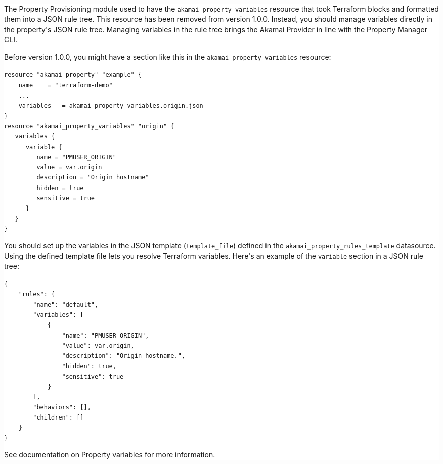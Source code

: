 The Property Provisioning module used to have the `akamai_property_variables` resource that 
took Terraform blocks and formatted them into a JSON rule tree. This resource has 
been removed from version 1.0.0. Instead, you should manage variables directly in 
the property's JSON rule tree. Managing variables in the rule tree brings the Akamai
 Provider in line with the [Property Manager CLI](https://github.com/akamai/cli-property-manager).

Before version 1.0.0, you might have a section like this in the `akamai_property_variables` resource:

```
resource "akamai_property" "example" {
    name    = "terraform-demo"
    ...
    variables   = akamai_property_variables.origin.json
}
resource "akamai_property_variables" "origin" { 
   variables { 
      variable { 
         name = "PMUSER_ORIGIN" 
         value = var.origin 
         description = "Origin hostname" 
         hidden = true 
         sensitive = true
      }
   }
}
```

You should set up the variables in the JSON template (`template_file`) defined in the [`akamai_property_rules_template` datasource](../data-sources/property_rules_template.md). Using the defined template file lets you resolve Terraform variables. Here's an example of the `variable` section in a JSON rule tree:

```
{
    "rules": {
        "name": "default",
        "variables": [
            {
                "name": "PMUSER_ORIGIN",
                "value": var.origin,
                "description": "Origin hostname.",
                "hidden": true,
                "sensitive": true
            }
        ],
        "behaviors": [],
        "children": []
    }
}
```

See documentation on [Property variables](https://developer.akamai.com/api/core_features/property_manager/v1.html#declareavariable) for more information.
